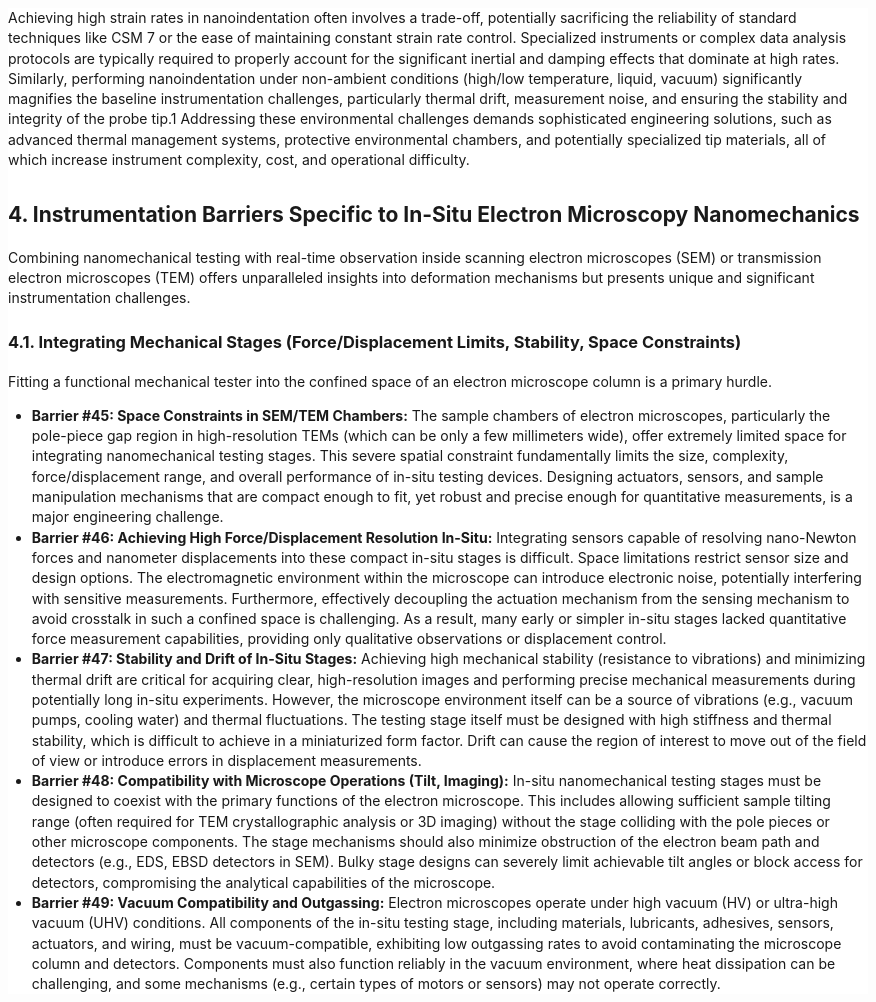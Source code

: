 Achieving high strain rates in nanoindentation often involves a trade-off, potentially sacrificing the reliability of standard techniques like CSM 7 or the ease of maintaining constant strain rate control. Specialized instruments or complex data analysis protocols are typically required to properly account for the significant inertial and damping effects that dominate at high rates. Similarly, performing nanoindentation under non-ambient conditions (high/low temperature, liquid, vacuum) significantly magnifies the baseline instrumentation challenges, particularly thermal drift, measurement noise, and ensuring the stability and integrity of the probe tip.1 Addressing these environmental challenges demands sophisticated engineering solutions, such as advanced thermal management systems, protective environmental chambers, and potentially specialized tip materials, all of which increase instrument complexity, cost, and operational difficulty.

## **4\. Instrumentation Barriers Specific to In-Situ Electron Microscopy Nanomechanics**

Combining nanomechanical testing with real-time observation inside scanning electron microscopes (SEM) or transmission electron microscopes (TEM) offers unparalleled insights into deformation mechanisms but presents unique and significant instrumentation challenges.

### **4.1. Integrating Mechanical Stages (Force/Displacement Limits, Stability, Space Constraints)**

Fitting a functional mechanical tester into the confined space of an electron microscope column is a primary hurdle.

* **Barrier \#45: Space Constraints in SEM/TEM Chambers:** The sample chambers of electron microscopes, particularly the pole-piece gap region in high-resolution TEMs (which can be only a few millimeters wide), offer extremely limited space for integrating nanomechanical testing stages. This severe spatial constraint fundamentally limits the size, complexity, force/displacement range, and overall performance of in-situ testing devices. Designing actuators, sensors, and sample manipulation mechanisms that are compact enough to fit, yet robust and precise enough for quantitative measurements, is a major engineering challenge.  
* **Barrier \#46: Achieving High Force/Displacement Resolution In-Situ:** Integrating sensors capable of resolving nano-Newton forces and nanometer displacements into these compact in-situ stages is difficult. Space limitations restrict sensor size and design options. The electromagnetic environment within the microscope can introduce electronic noise, potentially interfering with sensitive measurements. Furthermore, effectively decoupling the actuation mechanism from the sensing mechanism to avoid crosstalk in such a confined space is challenging. As a result, many early or simpler in-situ stages lacked quantitative force measurement capabilities, providing only qualitative observations or displacement control.  
* **Barrier \#47: Stability and Drift of In-Situ Stages:** Achieving high mechanical stability (resistance to vibrations) and minimizing thermal drift are critical for acquiring clear, high-resolution images and performing precise mechanical measurements during potentially long in-situ experiments. However, the microscope environment itself can be a source of vibrations (e.g., vacuum pumps, cooling water) and thermal fluctuations. The testing stage itself must be designed with high stiffness and thermal stability, which is difficult to achieve in a miniaturized form factor. Drift can cause the region of interest to move out of the field of view or introduce errors in displacement measurements.  
* **Barrier \#48: Compatibility with Microscope Operations (Tilt, Imaging):** In-situ nanomechanical testing stages must be designed to coexist with the primary functions of the electron microscope. This includes allowing sufficient sample tilting range (often required for TEM crystallographic analysis or 3D imaging) without the stage colliding with the pole pieces or other microscope components. The stage mechanisms should also minimize obstruction of the electron beam path and detectors (e.g., EDS, EBSD detectors in SEM). Bulky stage designs can severely limit achievable tilt angles or block access for detectors, compromising the analytical capabilities of the microscope.  
* **Barrier \#49: Vacuum Compatibility and Outgassing:** Electron microscopes operate under high vacuum (HV) or ultra-high vacuum (UHV) conditions. All components of the in-situ testing stage, including materials, lubricants, adhesives, sensors, actuators, and wiring, must be vacuum-compatible, exhibiting low outgassing rates to avoid contaminating the microscope column and detectors. Components must also function reliably in the vacuum environment, where heat dissipation can be challenging, and some mechanisms (e.g., certain types of motors or sensors) may not operate correctly.
